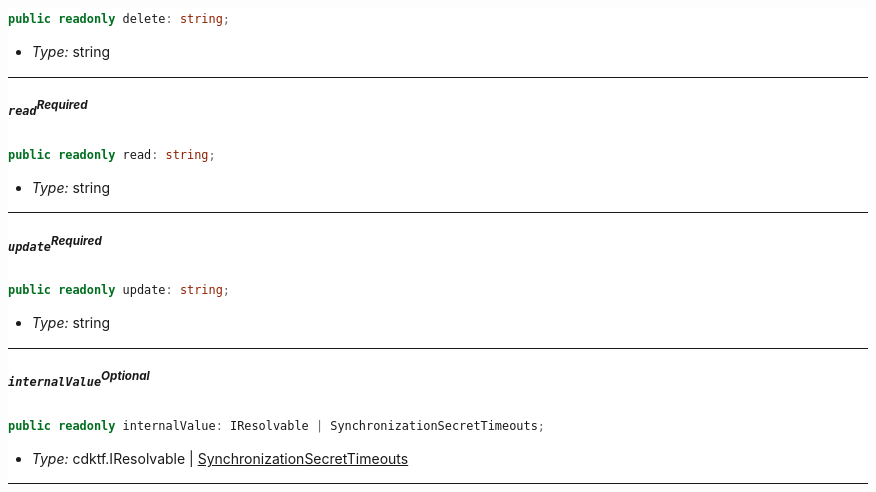 ```typescript
public readonly delete: string;
```

- *Type:* string

---

##### `read`<sup>Required</sup> <a name="read" id="@cdktf/provider-azuread.synchronizationSecret.SynchronizationSecretTimeoutsOutputReference.property.read"></a>

```typescript
public readonly read: string;
```

- *Type:* string

---

##### `update`<sup>Required</sup> <a name="update" id="@cdktf/provider-azuread.synchronizationSecret.SynchronizationSecretTimeoutsOutputReference.property.update"></a>

```typescript
public readonly update: string;
```

- *Type:* string

---

##### `internalValue`<sup>Optional</sup> <a name="internalValue" id="@cdktf/provider-azuread.synchronizationSecret.SynchronizationSecretTimeoutsOutputReference.property.internalValue"></a>

```typescript
public readonly internalValue: IResolvable | SynchronizationSecretTimeouts;
```

- *Type:* cdktf.IResolvable | <a href="#@cdktf/provider-azuread.synchronizationSecret.SynchronizationSecretTimeouts">SynchronizationSecretTimeouts</a>

---




